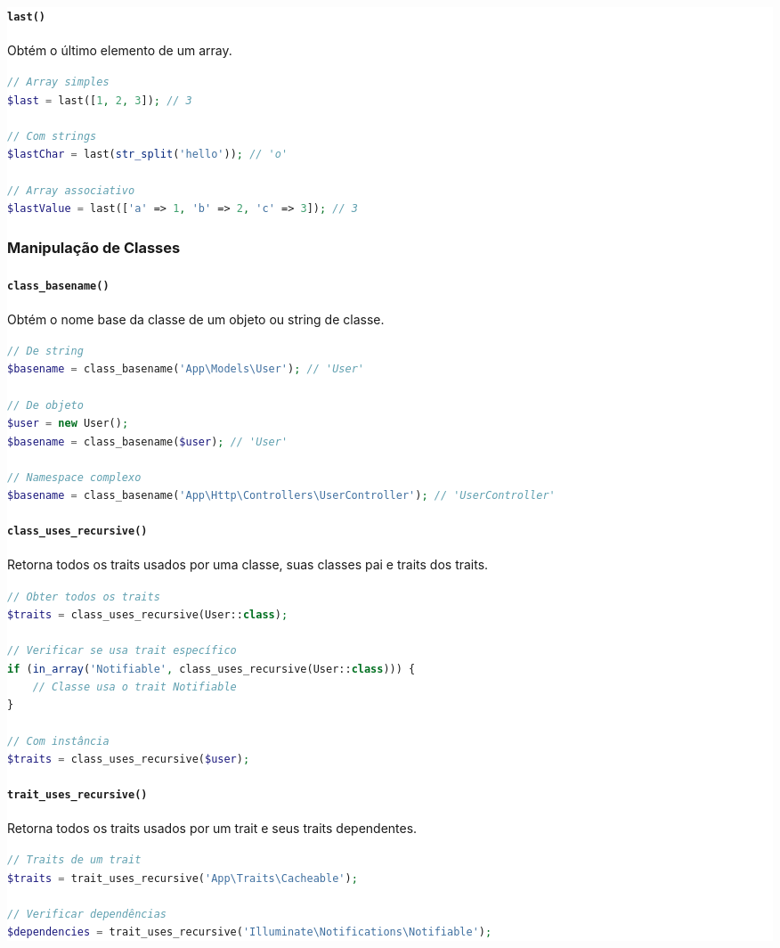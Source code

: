 #### `last()`

Obtém o último elemento de um array.

```php
// Array simples
$last = last([1, 2, 3]); // 3

// Com strings
$lastChar = last(str_split('hello')); // 'o'

// Array associativo
$lastValue = last(['a' => 1, 'b' => 2, 'c' => 3]); // 3
```

### Manipulação de Classes

#### `class_basename()`

Obtém o nome base da classe de um objeto ou string de classe.

```php
// De string
$basename = class_basename('App\Models\User'); // 'User'

// De objeto
$user = new User();
$basename = class_basename($user); // 'User'

// Namespace complexo
$basename = class_basename('App\Http\Controllers\UserController'); // 'UserController'
```

#### `class_uses_recursive()`

Retorna todos os traits usados por uma classe, suas classes pai e traits dos traits.

```php
// Obter todos os traits
$traits = class_uses_recursive(User::class);

// Verificar se usa trait específico
if (in_array('Notifiable', class_uses_recursive(User::class))) {
    // Classe usa o trait Notifiable
}

// Com instância
$traits = class_uses_recursive($user);
```

#### `trait_uses_recursive()`

Retorna todos os traits usados por um trait e seus traits dependentes.

```php
// Traits de um trait
$traits = trait_uses_recursive('App\Traits\Cacheable');

// Verificar dependências
$dependencies = trait_uses_recursive('Illuminate\Notifications\Notifiable');
```
